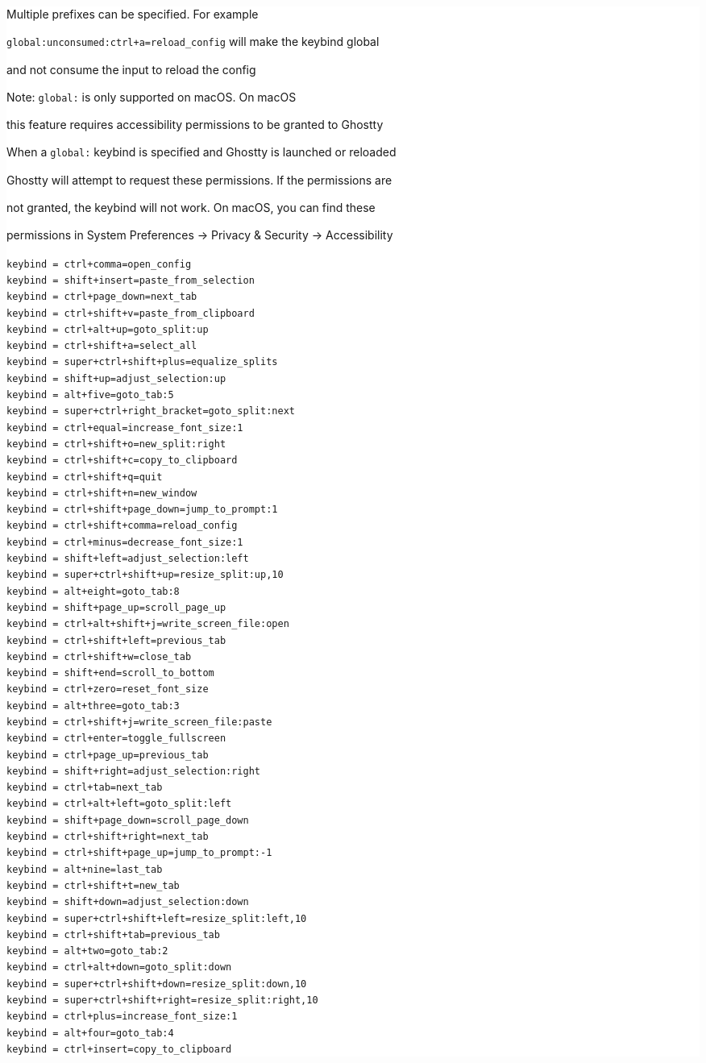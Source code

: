 Multiple prefixes can be specified. For example

`global:unconsumed:ctrl+a=reload_config` will make the keybind global

and not consume the input to reload the config

Note: `global:` is only supported on macOS. On macOS

this feature requires accessibility permissions to be granted to Ghostty

When a `global:` keybind is specified and Ghostty is launched or reloaded

Ghostty will attempt to request these permissions. If the permissions are

not granted, the keybind will not work. On macOS, you can find these

permissions in System Preferences -> Privacy & Security -> Accessibility

```sh
keybind = ctrl+comma=open_config
keybind = shift+insert=paste_from_selection
keybind = ctrl+page_down=next_tab
keybind = ctrl+shift+v=paste_from_clipboard
keybind = ctrl+alt+up=goto_split:up
keybind = ctrl+shift+a=select_all
keybind = super+ctrl+shift+plus=equalize_splits
keybind = shift+up=adjust_selection:up
keybind = alt+five=goto_tab:5
keybind = super+ctrl+right_bracket=goto_split:next
keybind = ctrl+equal=increase_font_size:1
keybind = ctrl+shift+o=new_split:right
keybind = ctrl+shift+c=copy_to_clipboard
keybind = ctrl+shift+q=quit
keybind = ctrl+shift+n=new_window
keybind = ctrl+shift+page_down=jump_to_prompt:1
keybind = ctrl+shift+comma=reload_config
keybind = ctrl+minus=decrease_font_size:1
keybind = shift+left=adjust_selection:left
keybind = super+ctrl+shift+up=resize_split:up,10
keybind = alt+eight=goto_tab:8
keybind = shift+page_up=scroll_page_up
keybind = ctrl+alt+shift+j=write_screen_file:open
keybind = ctrl+shift+left=previous_tab
keybind = ctrl+shift+w=close_tab
keybind = shift+end=scroll_to_bottom
keybind = ctrl+zero=reset_font_size
keybind = alt+three=goto_tab:3
keybind = ctrl+shift+j=write_screen_file:paste
keybind = ctrl+enter=toggle_fullscreen
keybind = ctrl+page_up=previous_tab
keybind = shift+right=adjust_selection:right
keybind = ctrl+tab=next_tab
keybind = ctrl+alt+left=goto_split:left
keybind = shift+page_down=scroll_page_down
keybind = ctrl+shift+right=next_tab
keybind = ctrl+shift+page_up=jump_to_prompt:-1
keybind = alt+nine=last_tab
keybind = ctrl+shift+t=new_tab
keybind = shift+down=adjust_selection:down
keybind = super+ctrl+shift+left=resize_split:left,10
keybind = ctrl+shift+tab=previous_tab
keybind = alt+two=goto_tab:2
keybind = ctrl+alt+down=goto_split:down
keybind = super+ctrl+shift+down=resize_split:down,10
keybind = super+ctrl+shift+right=resize_split:right,10
keybind = ctrl+plus=increase_font_size:1
keybind = alt+four=goto_tab:4
keybind = ctrl+insert=copy_to_clipboard
```